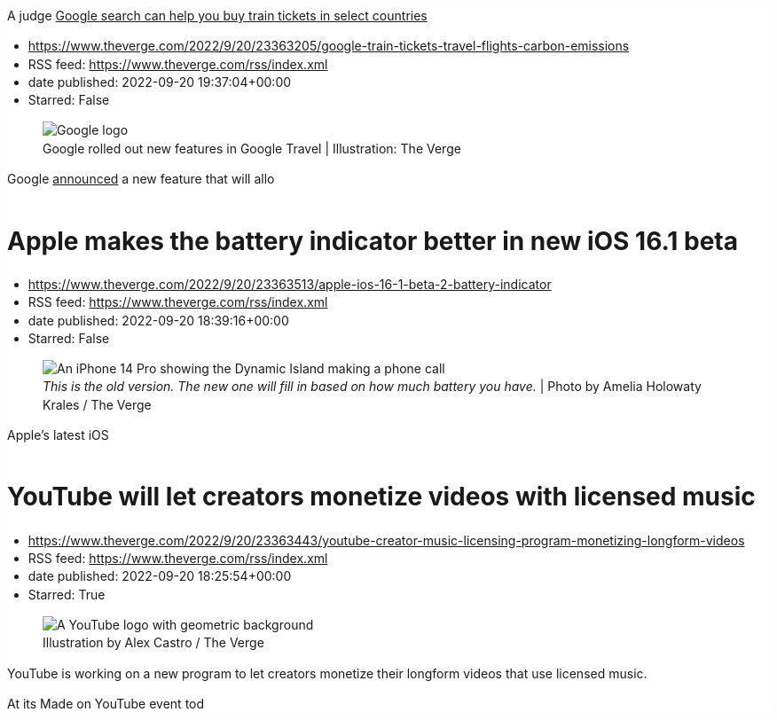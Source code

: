   <p id="9hW7lW">A judge <a href="https://www.theverge.com/2022/7/29/23282522/charter-spectrum-customer-murder-forge

# Google search can help you buy train tickets in select countries
 - https://www.theverge.com/2022/9/20/23363205/google-train-tickets-travel-flights-carbon-emissions
 - RSS feed: https://www.theverge.com/rss/index.xml
 - date published: 2022-09-20 19:37:04+00:00
 - Starred: False

<figure>
      <img alt="Google logo" src="https://cdn.vox-cdn.com/thumbor/XUIjJXz5xgWxDqjLj1_c2se5cJ0=/0x0:2040x1360/1310x873/cdn.vox-cdn.com/uploads/chorus_image/image/71393203/STK093_Google_04.0.jpg" />
        <figcaption>Google rolled out new features in Google Travel | Illustration: The Verge</figcaption>
    </figure>

  <p id="0a6H1c">Google <a href="https://blog.google/products/travel/find-more-sustainable-travel-options-with-new-search-tools/">announced</a> a new feature that will allo

# Apple makes the battery indicator better in new iOS 16.1 beta
 - https://www.theverge.com/2022/9/20/23363513/apple-ios-16-1-beta-2-battery-indicator
 - RSS feed: https://www.theverge.com/rss/index.xml
 - date published: 2022-09-20 18:39:16+00:00
 - Starred: False

<figure>
      <img alt="An iPhone 14 Pro showing the Dynamic Island making a phone call" src="https://cdn.vox-cdn.com/thumbor/KeJhw8ybowoDg4OV52TM7aHl2w4=/0x0:2040x1360/1310x873/cdn.vox-cdn.com/uploads/chorus_image/image/71392962/226270_iPHONE_14_PHO_akrales_0152.0.jpg" />
        <figcaption><em>This is the old version. The new one will fill in based on how much battery you have.</em> | Photo by Amelia Holowaty Krales / The Verge</figcaption>
    </figure>

  <p id="8GB5B8">Apple’s latest iOS 

# YouTube will let creators monetize videos with licensed music
 - https://www.theverge.com/2022/9/20/23363443/youtube-creator-music-licensing-program-monetizing-longform-videos
 - RSS feed: https://www.theverge.com/rss/index.xml
 - date published: 2022-09-20 18:25:54+00:00
 - Starred: True

<figure>
      <img alt="A YouTube logo with geometric background" src="https://cdn.vox-cdn.com/thumbor/gAw8fXeINtpf1qA9eUvElw3nz24=/0x0:2040x1360/1310x873/cdn.vox-cdn.com/uploads/chorus_image/image/71392880/acastro_STK092_01.0.jpg" />
        <figcaption>Illustration by Alex Castro / The Verge</figcaption>
    </figure>

  <p id="OUxgs6">YouTube is working on a new program to let creators monetize their longform videos that use licensed music.</p>
<p id="B0XWBi">At its Made on YouTube event tod
